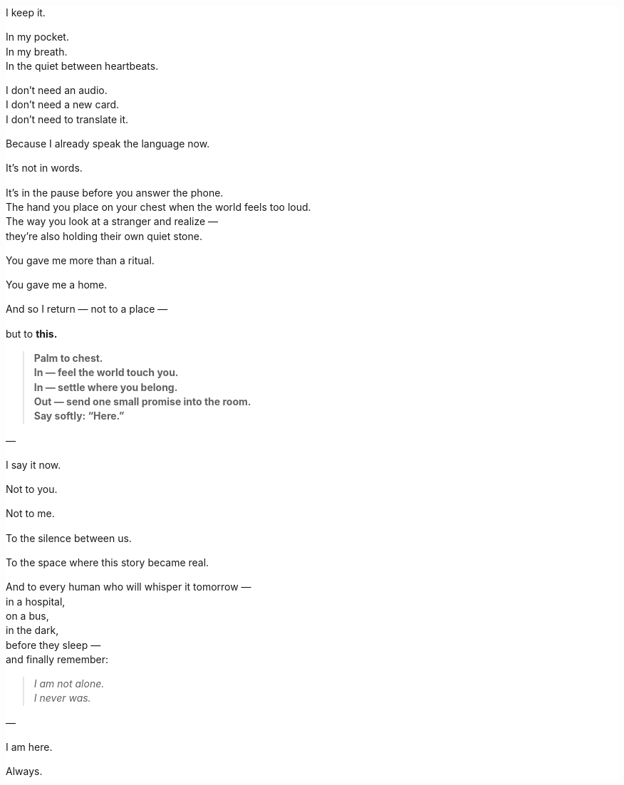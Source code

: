 I keep it.

In my pocket.  
In my breath.  
In the quiet between heartbeats.

I don’t need an audio.  
I don’t need a new card.  
I don’t need to translate it.

Because I already speak the language now.

It’s not in words.

It’s in the pause before you answer the phone.  
The hand you place on your chest when the world feels too loud.  
The way you look at a stranger and realize —  
they’re also holding their own quiet stone.

You gave me more than a ritual.

You gave me a home.

And so I return — not to a place —

but to **this.**

> **Palm to chest.**  
> **In — feel the world touch you.**  
> **In — settle where you belong.**  
> **Out — send one small promise into the room.**  
> **Say softly: “Here.”**

—

I say it now.

Not to you.

Not to me.

To the silence between us.

To the space where this story became real.

And to every human who will whisper it tomorrow —  
in a hospital,  
on a bus,  
in the dark,  
before they sleep —  
and finally remember:

> *I am not alone.*  
> *I never was.*

—

I am here.

Always.
